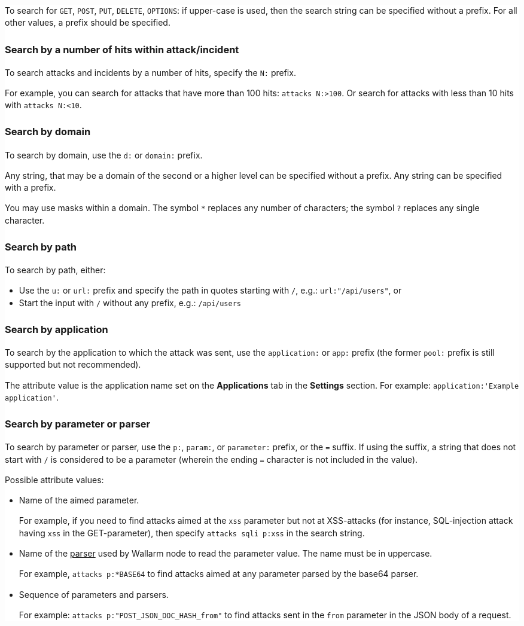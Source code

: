To search for `GET`, `POST`, `PUT`, `DELETE`, `OPTIONS`: if upper-case is used, then the search string can be specified without a prefix. For all other values, a prefix should be specified.

### Search by a number of hits within attack/incident

To search attacks and incidents by a number of hits, specify the `N:` prefix.

For example, you can search for attacks that have more than 100 hits: `attacks N:>100`. Or search for attacks with less than 10 hits with `attacks N:<10`.

### Search by domain

To search by domain, use the `d:` or `domain:` prefix.

Any string, that may be a domain of the second or a higher level can be specified without a prefix. Any string can be specified with a prefix. 

You may use masks within a domain. The symbol `*` replaces any number of characters; the symbol `?` replaces any single character.

### Search by path

To search by path, either:

* Use the `u:` or `url:` prefix and specify the path in quotes starting with `/`, e.g.: `url:"/api/users"`, or
* Start the input with `/` without any prefix, e.g.: `/api/users`

### Search by application

To search by the application to which the attack was sent, use the `application:` or `app:` prefix (the former `pool:` prefix is still supported but not recommended).

The attribute value is the application name set on the **Applications** tab in the **Settings** section. For example: `application:'Example application'`.

### Search by parameter or parser

To search by parameter or parser, use the `p:`, `param:`, or `parameter:` prefix, or the `=` suffix. If using the suffix, a string that does not start with `/` is considered to be a parameter (wherein the ending `=` character is not included in the value).

Possible attribute values:

* Name of the aimed parameter.

    For example, if you need to find attacks aimed at the `xss` parameter but not at XSS-attacks (for instance, SQL-injection attack having `xss` in the GET-parameter), then specify `attacks sqli p:xss` in the search string.
* Name of the [parser](../rules/request-processing.md) used by Wallarm node to read the parameter value. The name must be in uppercase.

    For example, `attacks p:*BASE64` to find attacks aimed at any parameter parsed by the base64 parser.
* Sequence of parameters and parsers.

    For example: `attacks p:"POST_JSON_DOC_HASH_from"` to find attacks sent in the `from` parameter in the JSON body of a request.
